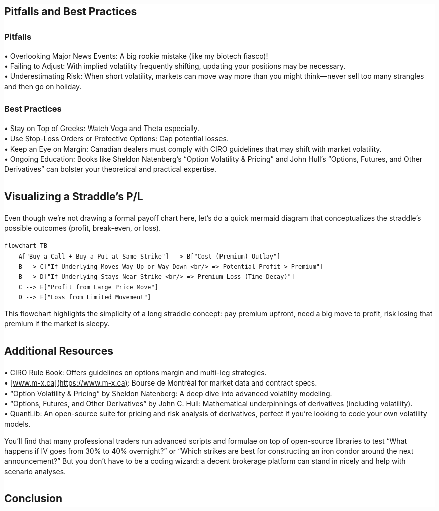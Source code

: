 ## Pitfalls and Best Practices

### Pitfalls
• Overlooking Major News Events: A big rookie mistake (like my biotech fiasco)!  
• Failing to Adjust: With implied volatility frequently shifting, updating your positions may be necessary.  
• Underestimating Risk: When short volatility, markets can move way more than you might think—never sell too many strangles and then go on holiday.

### Best Practices
• Stay on Top of Greeks: Watch Vega and Theta especially.  
• Use Stop-Loss Orders or Protective Options: Cap potential losses.  
• Keep an Eye on Margin: Canadian dealers must comply with CIRO guidelines that may shift with market volatility.  
• Ongoing Education: Books like Sheldon Natenberg’s “Option Volatility & Pricing” and John Hull’s “Options, Futures, and Other Derivatives” can bolster your theoretical and practical expertise.

## Visualizing a Straddle’s P/L

Even though we’re not drawing a formal payoff chart here, let’s do a quick mermaid diagram that conceptualizes the straddle’s possible outcomes (profit, break-even, or loss).

```mermaid
flowchart TB
    A["Buy a Call + Buy a Put at Same Strike"] --> B["Cost (Premium) Outlay"]
    B --> C["If Underlying Moves Way Up or Way Down <br/> => Potential Profit > Premium"]
    B --> D["If Underlying Stays Near Strike <br/> => Premium Loss (Time Decay)"]
    C --> E["Profit from Large Price Move"]
    D --> F["Loss from Limited Movement"]
```

This flowchart highlights the simplicity of a long straddle concept: pay premium upfront, need a big move to profit, risk losing that premium if the market is sleepy.

## Additional Resources

• CIRO Rule Book: Offers guidelines on options margin and multi-leg strategies.  
• [www.m-x.ca](https://www.m-x.ca): Bourse de Montréal for market data and contract specs.  
• “Option Volatility & Pricing” by Sheldon Natenberg: A deep dive into advanced volatility modeling.  
• “Options, Futures, and Other Derivatives” by John C. Hull: Mathematical underpinnings of derivatives (including volatility).  
• QuantLib: An open-source suite for pricing and risk analysis of derivatives, perfect if you’re looking to code your own volatility models.

You’ll find that many professional traders run advanced scripts and formulae on top of open-source libraries to test “What happens if IV goes from 30% to 40% overnight?” or “Which strikes are best for constructing an iron condor around the next announcement?” But you don’t have to be a coding wizard: a decent brokerage platform can stand in nicely and help with scenario analyses.

## Conclusion
